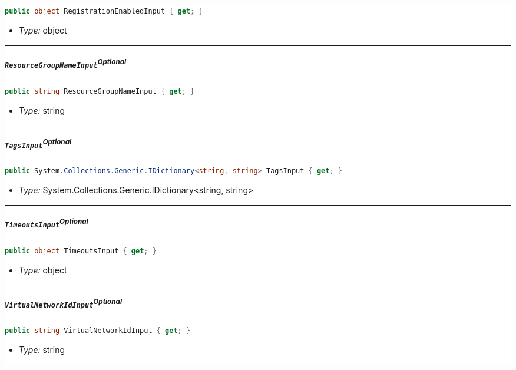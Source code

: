 ```csharp
public object RegistrationEnabledInput { get; }
```

- *Type:* object

---

##### `ResourceGroupNameInput`<sup>Optional</sup> <a name="ResourceGroupNameInput" id="@cdktf/provider-azurerm.privateDnsZoneVirtualNetworkLink.PrivateDnsZoneVirtualNetworkLink.property.resourceGroupNameInput"></a>

```csharp
public string ResourceGroupNameInput { get; }
```

- *Type:* string

---

##### `TagsInput`<sup>Optional</sup> <a name="TagsInput" id="@cdktf/provider-azurerm.privateDnsZoneVirtualNetworkLink.PrivateDnsZoneVirtualNetworkLink.property.tagsInput"></a>

```csharp
public System.Collections.Generic.IDictionary<string, string> TagsInput { get; }
```

- *Type:* System.Collections.Generic.IDictionary<string, string>

---

##### `TimeoutsInput`<sup>Optional</sup> <a name="TimeoutsInput" id="@cdktf/provider-azurerm.privateDnsZoneVirtualNetworkLink.PrivateDnsZoneVirtualNetworkLink.property.timeoutsInput"></a>

```csharp
public object TimeoutsInput { get; }
```

- *Type:* object

---

##### `VirtualNetworkIdInput`<sup>Optional</sup> <a name="VirtualNetworkIdInput" id="@cdktf/provider-azurerm.privateDnsZoneVirtualNetworkLink.PrivateDnsZoneVirtualNetworkLink.property.virtualNetworkIdInput"></a>

```csharp
public string VirtualNetworkIdInput { get; }
```

- *Type:* string

---
